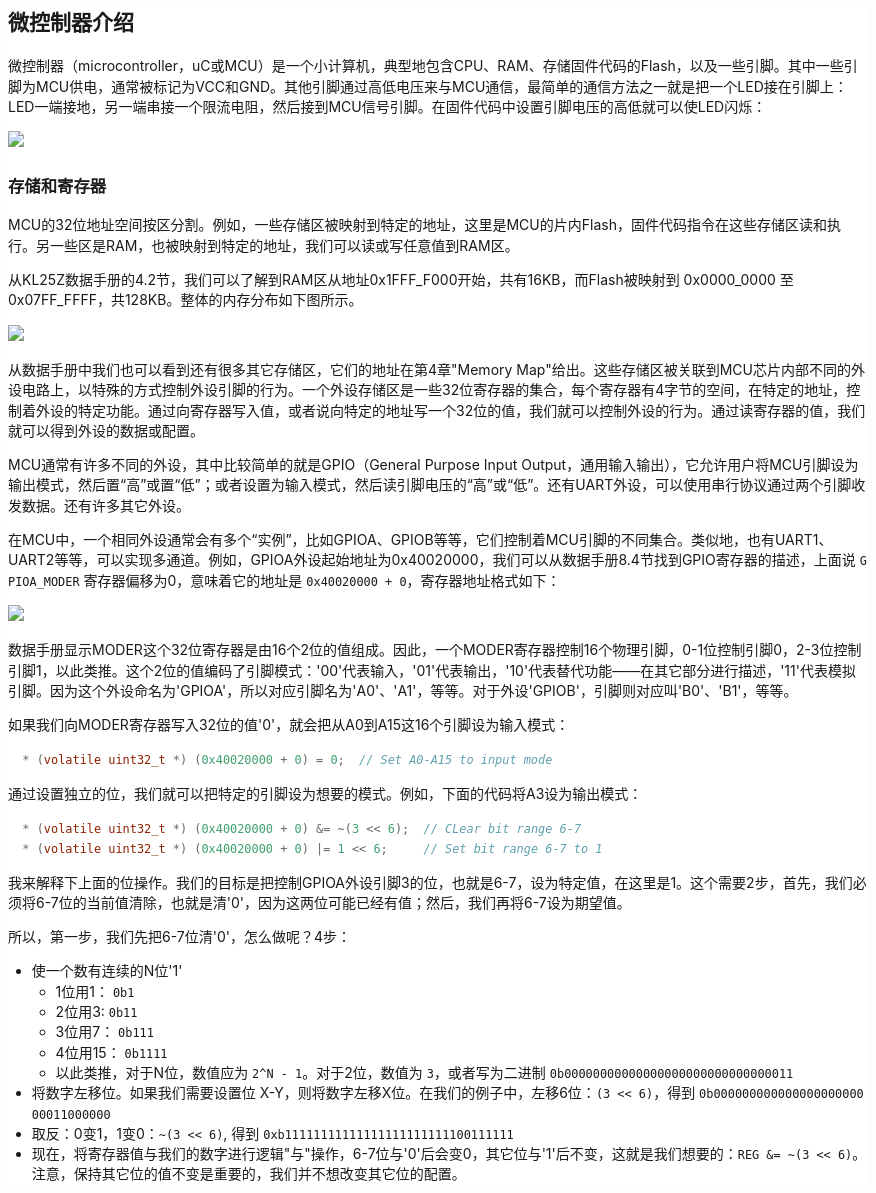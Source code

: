 ## 微控制器介绍

微控制器（microcontroller，uC或MCU）是一个小计算机，典型地包含CPU、RAM、存储固件代码的Flash，以及一些引脚。其中一些引脚为MCU供电，通常被标记为VCC和GND。其他引脚通过高低电压来与MCU通信，最简单的通信方法之一就是把一个LED接在引脚上：LED一端接地，另一端串接一个限流电阻，然后接到MCU信号引脚。在固件代码中设置引脚电压的高低就可以使LED闪烁：

<img src="images/mcu.svg" height="200" />

### 存储和寄存器

MCU的32位地址空间按区分割。例如，一些存储区被映射到特定的地址，这里是MCU的片内Flash，固件代码指令在这些存储区读和执行。另一些区是RAM，也被映射到特定的地址，我们可以读或写任意值到RAM区。

从KL25Z数据手册的4.2节，我们可以了解到RAM区从地址0x1FFF_F000开始，共有16KB，而Flash被映射到 0x0000_0000 至 0x07FF_FFFF，共128KB。整体的内存分布如下图所示。

<img src="images/mem.svg" />

从数据手册中我们也可以看到还有很多其它存储区，它们的地址在第4章"Memory Map"给出。这些存储区被关联到MCU芯片内部不同的外设电路上，以特殊的方式控制外设引脚的行为。一个外设存储区是一些32位寄存器的集合，每个寄存器有4字节的空间，在特定的地址，控制着外设的特定功能。通过向寄存器写入值，或者说向特定的地址写一个32位的值，我们就可以控制外设的行为。通过读寄存器的值，我们就可以得到外设的数据或配置。

MCU通常有许多不同的外设，其中比较简单的就是GPIO（General Purpose Input Output，通用输入输出），它允许用户将MCU引脚设为输出模式，然后置“高”或置“低”；或者设置为输入模式，然后读引脚电压的“高”或“低”。还有UART外设，可以使用串行协议通过两个引脚收发数据。还有许多其它外设。

在MCU中，一个相同外设通常会有多个“实例”，比如GPIOA、GPIOB等等，它们控制着MCU引脚的不同集合。类似地，也有UART1、UART2等等，可以实现多通道。例如，GPIOA外设起始地址为0x40020000，我们可以从数据手册8.4节找到GPIO寄存器的描述，上面说 `GPIOA_MODER` 寄存器偏移为0，意味着它的地址是 `0x40020000 + 0`，寄存器地址格式如下：

<img src="images/moder.png" style="max-width: 100%" />

数据手册显示MODER这个32位寄存器是由16个2位的值组成。因此，一个MODER寄存器控制16个物理引脚，0-1位控制引脚0，2-3位控制引脚1，以此类推。这个2位的值编码了引脚模式：'00'代表输入，'01'代表输出，'10'代表替代功能——在其它部分进行描述，'11'代表模拟引脚。因为这个外设命名为'GPIOA'，所以对应引脚名为'A0'、'A1'，等等。对于外设'GPIOB'，引脚则对应叫'B0'、'B1'，等等。

如果我们向MODER寄存器写入32位的值'0'，就会把从A0到A15这16个引脚设为输入模式：

```c
  * (volatile uint32_t *) (0x40020000 + 0) = 0;  // Set A0-A15 to input mode
```

通过设置独立的位，我们就可以把特定的引脚设为想要的模式。例如，下面的代码将A3设为输出模式：

```c
  * (volatile uint32_t *) (0x40020000 + 0) &= ~(3 << 6);  // CLear bit range 6-7
  * (volatile uint32_t *) (0x40020000 + 0) |= 1 << 6;     // Set bit range 6-7 to 1
```

我来解释下上面的位操作。我们的目标是把控制GPIOA外设引脚3的位，也就是6-7，设为特定值，在这里是1。这个需要2步，首先，我们必须将6-7位的当前值清除，也就是清'0'，因为这两位可能已经有值；然后，我们再将6-7设为期望值。

所以，第一步，我们先把6-7位清'0'，怎么做呢？4步：

- 使一个数有连续的N位'1'
  - 1位用1：  `0b1`
  - 2位用3:   `0b11`
  - 3位用7：  `0b111`
  - 4位用15： `0b1111`
  - 以此类推，对于N位，数值应为 `2^N - 1`。对于2位，数值为 `3`，或者写为二进制 `0b00000000000000000000000000000011`
- 将数字左移位。如果我们需要设置位 X-Y，则将数字左移X位。在我们的例子中，左移6位：`(3 << 6)`，得到 `0b00000000000000000000000011000000`
- 取反：0变1，1变0：`~(3 << 6)`, 得到 `0xb11111111111111111111111100111111`
- 现在，将寄存器值与我们的数字进行逻辑"与"操作，6-7位与'0'后会变0，其它位与'1'后不变，这就是我们想要的：`REG &= ~(3 << 6)`。注意，保持其它位的值不变是重要的，我们并不想改变其它位的配置。
